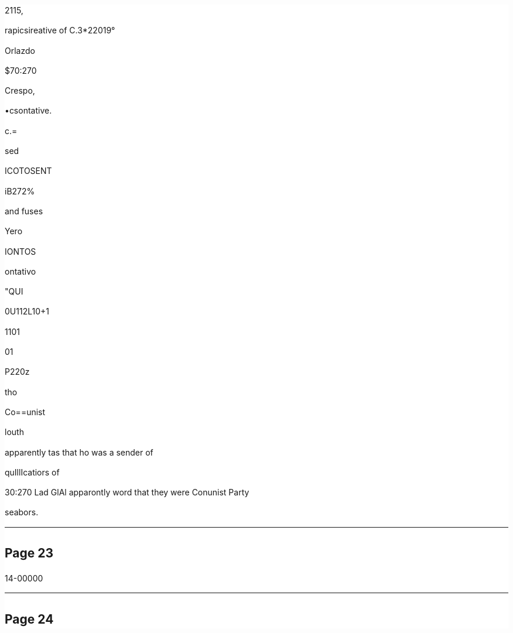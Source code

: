 2115,

rapicsireative of C.3*22019°

Orlazdo

$70:270

Crespo,

•csontative.

c.=

sed

ICOTOSENT

iB272%

and fuses

Yero

IONTOS

ontativo

"QUI

0U112L10+1

1101

01

P220z

tho

Co==unist

louth

apparently tas that ho was a sender of

quIllIcatiors of

30:270 Lad GlAl apparontly word that they were Conunist Party

seabors.

---

## Page 23

14-00000

---

## Page 24
